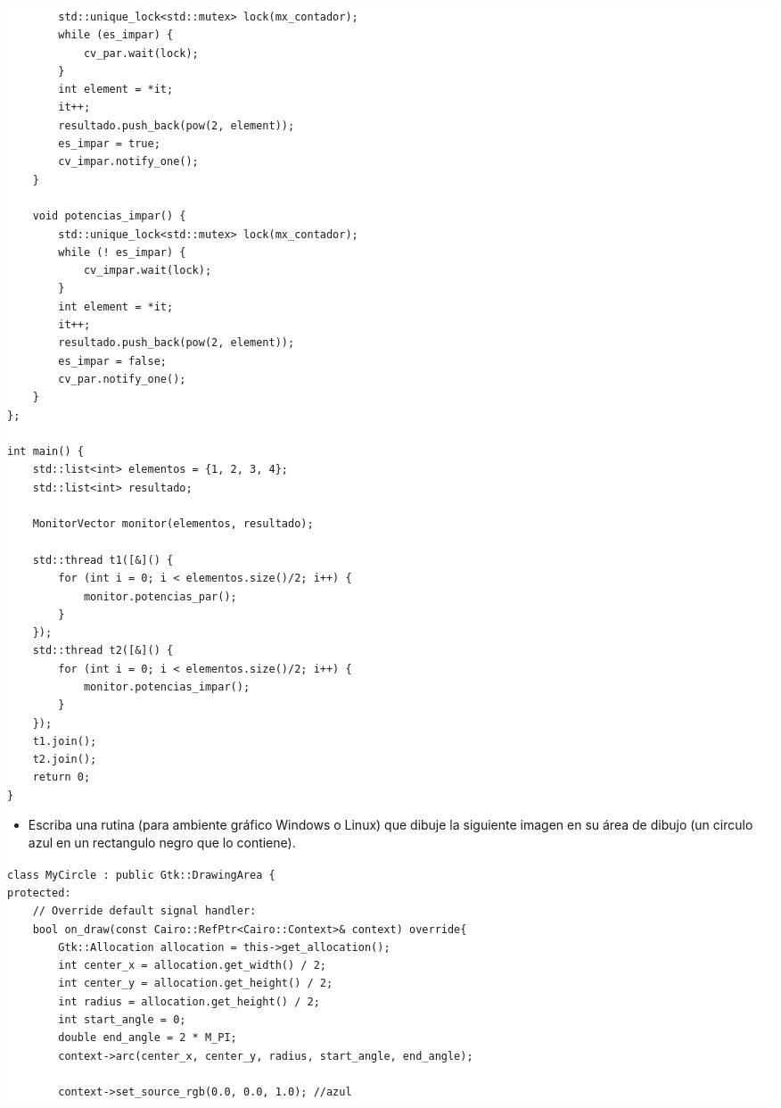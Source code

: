 ```
        std::unique_lock<std::mutex> lock(mx_contador);
        while (es_impar) {
            cv_par.wait(lock);
        }
        int element = *it;
        it++;
        resultado.push_back(pow(2, element));
        es_impar = true;
        cv_impar.notify_one();
    }

    void potencias_impar() {
        std::unique_lock<std::mutex> lock(mx_contador);
        while (! es_impar) {
            cv_impar.wait(lock);
        }
        int element = *it;
        it++;
        resultado.push_back(pow(2, element));
        es_impar = false;
        cv_par.notify_one();
    }
};

int main() {
    std::list<int> elementos = {1, 2, 3, 4};
    std::list<int> resultado;

    MonitorVector monitor(elementos, resultado);

    std::thread t1([&]() {
        for (int i = 0; i < elementos.size()/2; i++) {
            monitor.potencias_par();
        }
    });
    std::thread t2([&]() {
        for (int i = 0; i < elementos.size()/2; i++) {
            monitor.potencias_impar();
        }
    });
    t1.join();
    t2.join();
    return 0;
}
```

- Escriba una rutina (para ambiente gráfico Windows o Linux) que dibuje la siguiente imagen en su área de dibujo (un circulo azul en un rectangulo negro que lo contiene).

```
class MyCircle : public Gtk::DrawingArea {
protected:
	// Override default signal handler:
	bool on_draw(const Cairo::RefPtr<Cairo::Context>& context) override{
		Gtk::Allocation allocation = this->get_allocation();
		int center_x = allocation.get_width() / 2;
		int center_y = allocation.get_height() / 2;
		int radius = allocation.get_height() / 2;
		int start_angle = 0;
		double end_angle = 2 * M_PI;
		context->arc(center_x, center_y, radius, start_angle, end_angle);
		
		context->set_source_rgb(0.0, 0.0, 1.0); //azul

```